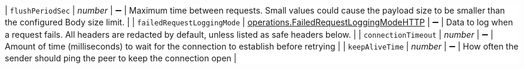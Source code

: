| `flushPeriodSec`                                                                                                                                                                                                                                                                                                                                 | *number*                                                                                                                                                                                                                                                                                                                                         | :heavy_minus_sign:                                                                                                                                                                                                                                                                                                                               | Maximum time between requests. Small values could cause the payload size to be smaller than the configured Body size limit.                                                                                                                                                                                                                      |
| `failedRequestLoggingMode`                                                                                                                                                                                                                                                                                                                       | [operations.FailedRequestLoggingModeHTTP](../../models/operations/failedrequestloggingmodehttp.md)                                                                                                                                                                                                                                               | :heavy_minus_sign:                                                                                                                                                                                                                                                                                                                               | Data to log when a request fails. All headers are redacted by default, unless listed as safe headers below.                                                                                                                                                                                                                                      |
| `connectionTimeout`                                                                                                                                                                                                                                                                                                                              | *number*                                                                                                                                                                                                                                                                                                                                         | :heavy_minus_sign:                                                                                                                                                                                                                                                                                                                               | Amount of time (milliseconds) to wait for the connection to establish before retrying                                                                                                                                                                                                                                                            |
| `keepAliveTime`                                                                                                                                                                                                                                                                                                                                  | *number*                                                                                                                                                                                                                                                                                                                                         | :heavy_minus_sign:                                                                                                                                                                                                                                                                                                                               | How often the sender should ping the peer to keep the connection open                                                                                                                                                                                                                                                                            |